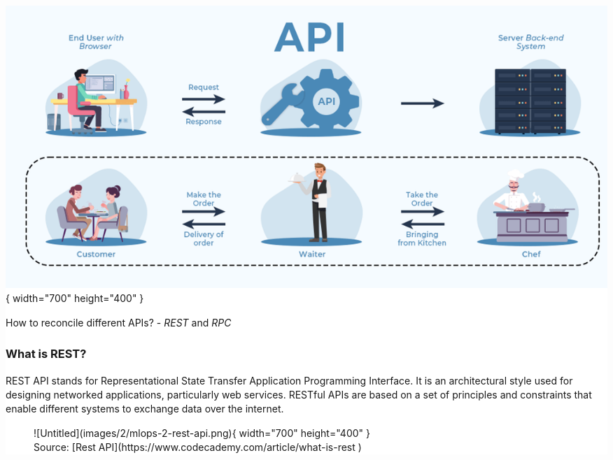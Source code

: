   ![Untitled](images/2/mlops-2-api.png){ width="700" height="400" }
    <figcaption>
    </figcaption>
</figure>

How to reconcile different APIs? - *REST* and *RPC*

### **What is REST?**

REST API stands for Representational State Transfer Application Programming Interface. It is an architectural style used for designing networked applications, particularly web services. RESTful APIs are based on a set of principles and constraints that enable different systems to exchange data over the internet.

<figure markdown>
  ![Untitled](images/2/mlops-2-rest-api.png){ width="700" height="400" }
    <figcaption>
    Source: [Rest API](https://www.codecademy.com/article/what-is-rest )
    </figcaption>
</figure>
